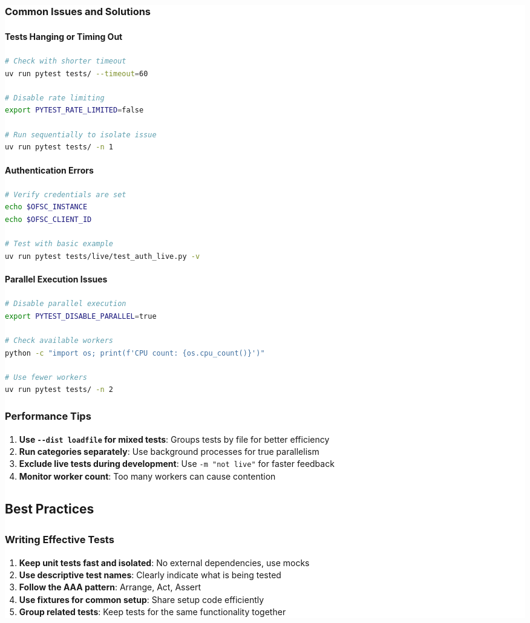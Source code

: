 ### Common Issues and Solutions

#### Tests Hanging or Timing Out

```bash
# Check with shorter timeout
uv run pytest tests/ --timeout=60

# Disable rate limiting
export PYTEST_RATE_LIMITED=false

# Run sequentially to isolate issue
uv run pytest tests/ -n 1
```

#### Authentication Errors

```bash
# Verify credentials are set
echo $OFSC_INSTANCE
echo $OFSC_CLIENT_ID

# Test with basic example
uv run pytest tests/live/test_auth_live.py -v
```

#### Parallel Execution Issues

```bash
# Disable parallel execution
export PYTEST_DISABLE_PARALLEL=true

# Check available workers
python -c "import os; print(f'CPU count: {os.cpu_count()}')"

# Use fewer workers
uv run pytest tests/ -n 2
```

### Performance Tips

1. **Use `--dist loadfile` for mixed tests**: Groups tests by file for better efficiency
2. **Run categories separately**: Use background processes for true parallelism
3. **Exclude live tests during development**: Use `-m "not live"` for faster feedback
4. **Monitor worker count**: Too many workers can cause contention

## Best Practices

### Writing Effective Tests

1. **Keep unit tests fast and isolated**: No external dependencies, use mocks
2. **Use descriptive test names**: Clearly indicate what is being tested
3. **Follow the AAA pattern**: Arrange, Act, Assert
4. **Use fixtures for common setup**: Share setup code efficiently
5. **Group related tests**: Keep tests for the same functionality together
